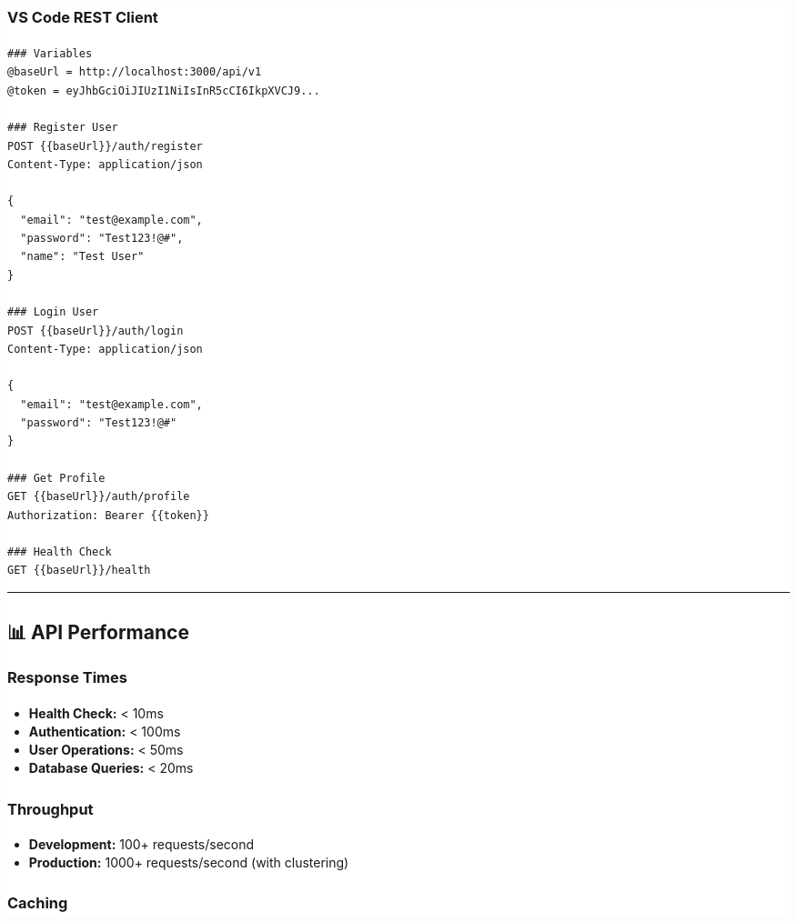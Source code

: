 ### **VS Code REST Client**

```http
### Variables
@baseUrl = http://localhost:3000/api/v1
@token = eyJhbGciOiJIUzI1NiIsInR5cCI6IkpXVCJ9...

### Register User
POST {{baseUrl}}/auth/register
Content-Type: application/json

{
  "email": "test@example.com",
  "password": "Test123!@#",
  "name": "Test User"
}

### Login User
POST {{baseUrl}}/auth/login
Content-Type: application/json

{
  "email": "test@example.com",
  "password": "Test123!@#"
}

### Get Profile
GET {{baseUrl}}/auth/profile
Authorization: Bearer {{token}}

### Health Check
GET {{baseUrl}}/health
```

---

## 📊 API Performance

### **Response Times**

- **Health Check:** < 10ms
- **Authentication:** < 100ms
- **User Operations:** < 50ms
- **Database Queries:** < 20ms

### **Throughput**

- **Development:** 100+ requests/second
- **Production:** 1000+ requests/second (with clustering)

### **Caching**
